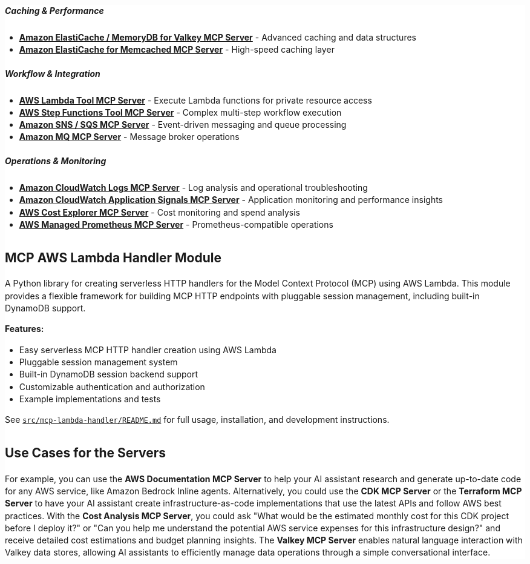 ##### Caching & Performance

- **[Amazon ElastiCache / MemoryDB for Valkey MCP Server](src/valkey-mcp-server/)** - Advanced caching and data structures
- **[Amazon ElastiCache for Memcached MCP Server](src/memcached-mcp-server/)** - High-speed caching layer

##### Workflow & Integration

- **[AWS Lambda Tool MCP Server](src/lambda-tool-mcp-server/)** - Execute Lambda functions for private resource access
- **[AWS Step Functions Tool MCP Server](src/stepfunctions-tool-mcp-server/)** - Complex multi-step workflow execution
- **[Amazon SNS / SQS MCP Server](src/amazon-sns-sqs-mcp-server/)** - Event-driven messaging and queue processing
- **[Amazon MQ MCP Server](src/amazon-mq-mcp-server/)** - Message broker operations

##### Operations & Monitoring

- **[Amazon CloudWatch Logs MCP Server](src/cloudwatch-logs-mcp-server/)** - Log analysis and operational troubleshooting
- **[Amazon CloudWatch Application Signals MCP Server](src/cloudwatch-appsignals-mcp-server/)** - Application monitoring and performance insights
- **[AWS Cost Explorer MCP Server](src/cost-explorer-mcp-server/)** - Cost monitoring and spend analysis
- **[AWS Managed Prometheus MCP Server](src/prometheus-mcp-server/)** - Prometheus-compatible operations

## MCP AWS Lambda Handler Module

A Python library for creating serverless HTTP handlers for the Model Context Protocol (MCP) using AWS Lambda. This module provides a flexible framework for building MCP HTTP endpoints with pluggable session management, including built-in DynamoDB support.

**Features:**

- Easy serverless MCP HTTP handler creation using AWS Lambda
- Pluggable session management system
- Built-in DynamoDB session backend support
- Customizable authentication and authorization
- Example implementations and tests

See [`src/mcp-lambda-handler/README.md`](src/mcp-lambda-handler/README.md) for full usage, installation, and development instructions.

## Use Cases for the Servers

For example, you can use the **AWS Documentation MCP Server** to help your AI assistant research and generate up-to-date code for any AWS service, like Amazon Bedrock Inline agents. Alternatively, you could use the **CDK MCP Server** or the **Terraform MCP Server** to have your AI assistant create infrastructure-as-code implementations that use the latest APIs and follow AWS best practices. With the **Cost Analysis MCP Server**, you could ask "What would be the estimated monthly cost for this CDK project before I deploy it?" or "Can you help me understand the potential AWS service expenses for this infrastructure design?" and receive detailed cost estimations and budget planning insights. The **Valkey MCP Server** enables natural language interaction with Valkey data stores, allowing AI assistants to efficiently manage data operations through a simple conversational interface.
